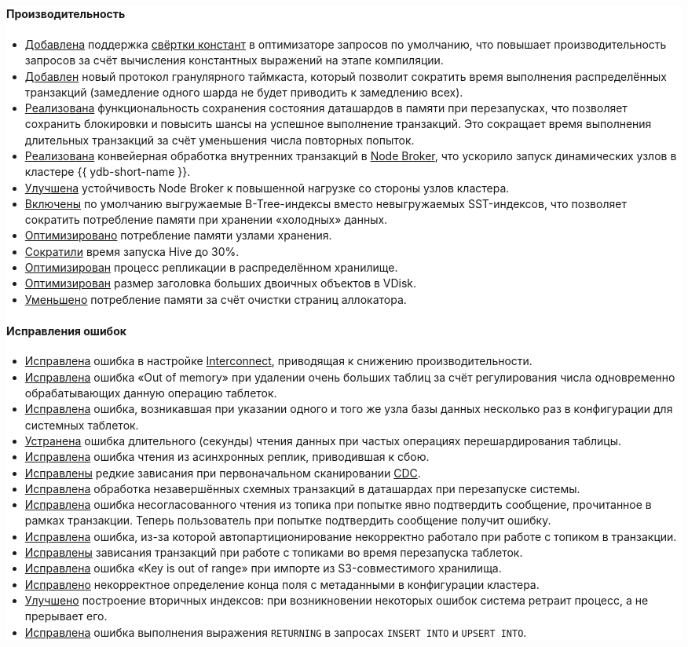 #### Производительность

* [Добавлена](https://github.com/ydb-platform/ydb/pull/6509) поддержка [свёртки констант](https://ru.wikipedia.org/wiki/%D0%A1%D0%B2%D1%91%D1%80%D1%82%D0%BA%D0%B0_%D0%BA%D0%BE%D0%BD%D1%81%D1%82%D0%B0%D0%BD%D1%82) в оптимизаторе запросов по умолчанию, что повышает производительность запросов за счёт вычисления константных выражений на этапе компиляции.
* [Добавлен](https://github.com/ydb-platform/ydb/issues/6512) новый протокол гранулярного таймкаста, который позволит сократить время выполнения распределённых транзакций (замедление одного шарда не будет приводить к замедлению всех).
* [Реализована](https://github.com/ydb-platform/ydb/issues/11561) функциональность сохранения состояния даташардов в памяти при перезапусках, что позволяет сохранить блокировки и повысить шансы на успешное выполнение транзакций. Это сокращает время выполнения длительных транзакций за счёт уменьшения числа повторных попыток.
* [Реализована](https://github.com/ydb-platform/ydb/pull/15255) конвейерная обработка внутренних транзакций в [Node Broker](./concepts/glossary?version=v25.1#node-broker), что ускорило запуск динамических узлов в кластере {{ ydb-short-name }}.
* [Улучшена](https://github.com/ydb-platform/ydb/pull/15607) устойчивость Node Broker к повышенной нагрузке со стороны узлов кластера.
* [Включены](https://github.com/ydb-platform/ydb/pull/19440) по умолчанию выгружаемые B-Tree-индексы вместо невыгружаемых SST-индексов, что позволяет сократить потребление памяти при хранении «холодных» данных.
* [Оптимизировано](https://github.com/ydb-platform/ydb/pull/15264) потребление памяти узлами хранения.
* [Сократили](https://github.com/ydb-platform/ydb/pull/10969) время запуска Hive до 30%.
* [Оптимизирован](https://github.com/ydb-platform/ydb/pull/6561) процесс репликации в распределённом хранилище.
* [Оптимизирован](https://github.com/ydb-platform/ydb/pull/9491) размер заголовка больших двоичных объектов в VDisk.
* [Уменьшено](https://github.com/ydb-platform/ydb/pull/15517) потребление памяти за счёт очистки страниц аллокатора.

#### Исправления ошибок

* [Исправлена](https://github.com/ydb-platform/ydb/pull/9707) ошибка в настройке [Interconnect](./concepts/glossary.md?version=v25.1#actor-system-interconnect), приводящая к снижению производительности.
* [Исправлена](https://github.com/ydb-platform/ydb/pull/13993) ошибка «Out of memory» при удалении очень больших таблиц за счёт регулирования числа одновременно обрабатывающих данную операцию таблеток.
* [Исправлена](https://github.com/ydb-platform/ydb/pull/9848) ошибка, возникавшая при указании одного и того же узла базы данных несколько раз в конфигурации для системных таблеток.
* [Устранена](https://github.com/ydb-platform/ydb/pull/11059) ошибка длительного (секунды) чтения данных при частых операциях перешардирования таблицы.
* [Исправлена](https://github.com/ydb-platform/ydb/pull/9723) ошибка чтения из асинхронных реплик, приводившая к сбою.
* [Исправлены](https://github.com/ydb-platform/ydb/pull/9507) редкие зависания при первоначальном сканировании [CDC](./dev/cdc.md?version=v25.1).
* [Исправлена](https://github.com/ydb-platform/ydb/pull/11483) обработка незавершённых схемных транзакций в даташардах при перезапуске системы.
* [Исправлена](https://github.com/ydb-platform/ydb/pull/10460) ошибка несогласованного чтения из топика при попытке явно подтвердить сообщение, прочитанное в рамках транзакции. Теперь пользователь при попытке подтвердить сообщение получит ошибку.
* [Исправлена](https://github.com/ydb-platform/ydb/pull/12220) ошибка, из-за которой автопартиционирование некорректно работало при работе с топиком в транзакции.
* [Исправлены](https://github.com/ydb-platform/ydb/pull/12905) зависания транзакций при работе с топиками во время перезапуска таблеток.
* [Исправлена](https://github.com/ydb-platform/ydb/pull/13910) ошибка «Key is out of range» при импорте из S3-совместимого хранилища.
* [Исправлено](https://github.com/ydb-platform/ydb/pull/13741) некорректное определение конца поля с метаданными в конфигурации кластера.
* [Улучшено](https://github.com/ydb-platform/ydb/pull/16420) построение вторичных индексов: при возникновении некоторых ошибок система ретраит процесс, а не прерывает его.
* [Исправлена](https://github.com/ydb-platform/ydb/pull/16635) ошибка выполнения выражения `RETURNING` в запросах `INSERT INTO` и `UPSERT INTO`.